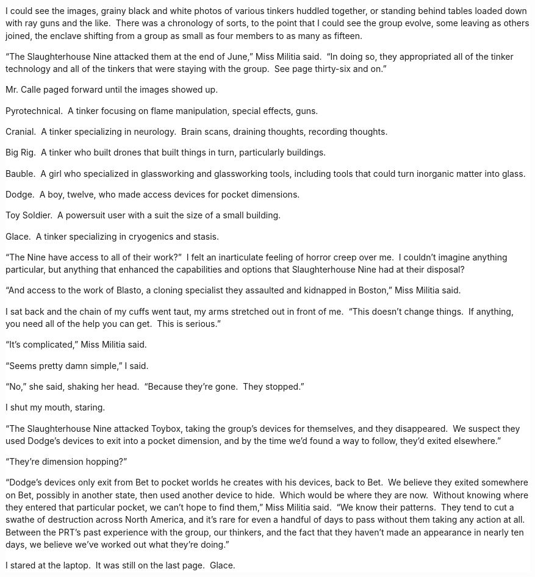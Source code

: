 I could see the images, grainy black and white photos of various tinkers huddled together, or standing behind tables loaded down with ray guns and the like.  There was a chronology of sorts, to the point that I could see the group evolve, some leaving as others joined, the enclave shifting from a group as small as four members to as many as fifteen.

“The Slaughterhouse Nine attacked them at the end of June,” Miss Militia said.  “In doing so, they appropriated all of the tinker technology and all of the tinkers that were staying with the group.  See page thirty-six and on.”

Mr. Calle paged forward until the images showed up.

Pyrotechnical.  A tinker focusing on flame manipulation, special effects, guns.

Cranial.  A tinker specializing in neurology.  Brain scans, draining thoughts, recording thoughts.

Big Rig.  A tinker who built drones that built things in turn, particularly buildings.

Bauble.  A girl who specialized in glassworking and glassworking tools, including tools that could turn inorganic matter into glass.

Dodge.  A boy, twelve, who made access devices for pocket dimensions.

Toy Soldier.  A powersuit user with a suit the size of a small building.

Glace.  A tinker specializing in cryogenics and stasis.

“The Nine have access to all of their work?”  I felt an inarticulate feeling of horror creep over me.  I couldn’t imagine anything particular, but anything that enhanced the capabilities and options that Slaughterhouse Nine had at their disposal?

“And access to the work of Blasto, a cloning specialist they assaulted and kidnapped in Boston,” Miss Militia said.

I sat back and the chain of my cuffs went taut, my arms stretched out in front of me.  “This doesn’t change things.  If anything, you need all of the help you can get.  This is serious.”

“It’s complicated,” Miss Militia said.

“Seems pretty damn simple,” I said.

“No,” she said, shaking her head.  “Because they’re gone.  They stopped.”

I shut my mouth, staring.

“The Slaughterhouse Nine attacked Toybox, taking the group’s devices for themselves, and they disappeared.  We suspect they used Dodge’s devices to exit into a pocket dimension, and by the time we’d found a way to follow, they’d exited elsewhere.”

“They’re dimension hopping?”

“Dodge’s devices only exit from Bet to pocket worlds he creates with his devices, back to Bet.  We believe they exited somewhere on Bet, possibly in another state, then used another device to hide.  Which would be where they are now.  Without knowing where they entered that particular pocket, we can’t hope to find them,” Miss Militia said.  “We know their patterns.  They tend to cut a swathe of destruction across North America, and it’s rare for even a handful of days to pass without them taking any action at all.  Between the PRT’s past experience with the group, our thinkers, and the fact that they haven’t made an appearance in nearly ten days, we believe we’ve worked out what they’re doing.”

I stared at the laptop.  It was still on the last page.  Glace.
